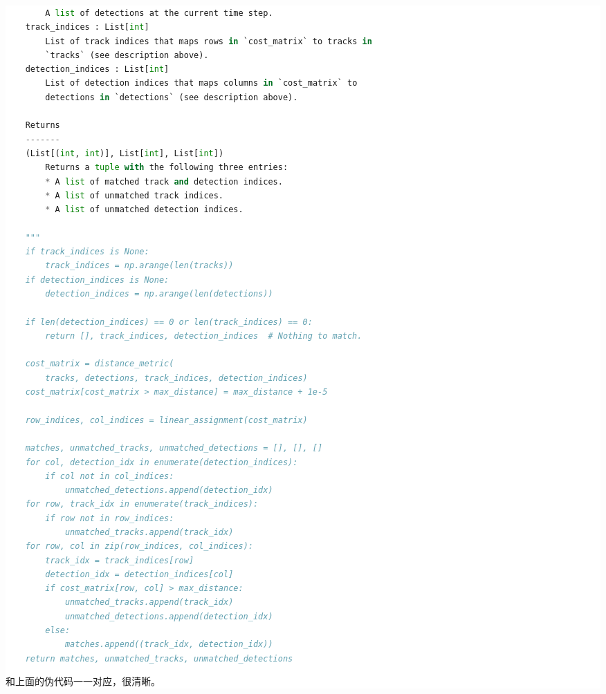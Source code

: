 ```python
        A list of detections at the current time step.
    track_indices : List[int]
        List of track indices that maps rows in `cost_matrix` to tracks in
        `tracks` (see description above).
    detection_indices : List[int]
        List of detection indices that maps columns in `cost_matrix` to
        detections in `detections` (see description above).

    Returns
    -------
    (List[(int, int)], List[int], List[int])
        Returns a tuple with the following three entries:
        * A list of matched track and detection indices.
        * A list of unmatched track indices.
        * A list of unmatched detection indices.

    """
    if track_indices is None:
        track_indices = np.arange(len(tracks))
    if detection_indices is None:
        detection_indices = np.arange(len(detections))

    if len(detection_indices) == 0 or len(track_indices) == 0:
        return [], track_indices, detection_indices  # Nothing to match.

    cost_matrix = distance_metric(
        tracks, detections, track_indices, detection_indices)
    cost_matrix[cost_matrix > max_distance] = max_distance + 1e-5

    row_indices, col_indices = linear_assignment(cost_matrix)

    matches, unmatched_tracks, unmatched_detections = [], [], []
    for col, detection_idx in enumerate(detection_indices):
        if col not in col_indices:
            unmatched_detections.append(detection_idx)
    for row, track_idx in enumerate(track_indices):
        if row not in row_indices:
            unmatched_tracks.append(track_idx)
    for row, col in zip(row_indices, col_indices):
        track_idx = track_indices[row]
        detection_idx = detection_indices[col]
        if cost_matrix[row, col] > max_distance:
            unmatched_tracks.append(track_idx)
            unmatched_detections.append(detection_idx)
        else:
            matches.append((track_idx, detection_idx))
    return matches, unmatched_tracks, unmatched_detections
```

和上面的伪代码一一对应，很清晰。
